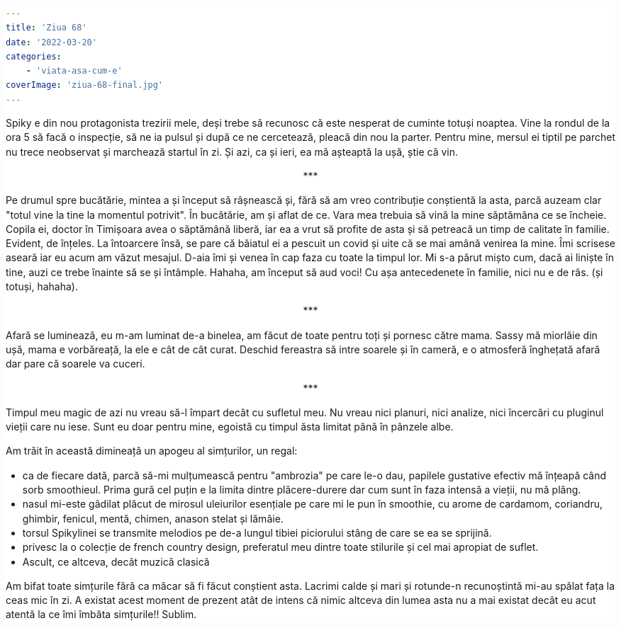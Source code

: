 ```yaml
---
title: 'Ziua 68'
date: '2022-03-20'
categories:
    - 'viata-asa-cum-e'
coverImage: 'ziua-68-final.jpg'
---
```


Spiky e din nou protagonista trezirii mele, deși trebe să recunosc că este nesperat de cuminte totuși noaptea. Vine la rondul de la ora 5 să facă o inspecție, să ne ia pulsul și după ce ne cercetează, pleacă din nou la parter. Pentru mine, mersul ei tiptil pe parchet nu trece neobservat și marchează startul în zi. Și azi, ca și ieri, ea mă așteaptă la ușă, știe că vin.

<p style="text-align: center;">***</p>

Pe drumul spre bucătărie, mintea a și început să râșnească și, fără să am vreo contribuție conștientă la asta, parcă auzeam clar "totul vine la tine la momentul potrivit". În bucătărie, am și aflat de ce. Vara mea trebuia să vină la mine săptămâna ce se încheie. Copila ei, doctor în Timișoara avea o săptămână liberă, iar ea a vrut să profite de asta și să petreacă un timp de calitate în familie. Evident, de înțeles. La întoarcere însă, se pare că băiatul ei a pescuit un covid și uite că se mai amână venirea la mine. Îmi scrisese aseară iar eu acum am văzut mesajul. D-aia îmi și venea în cap faza cu toate la timpul lor. Mi s-a părut mișto cum, dacă ai liniște în tine, auzi ce trebe înainte să se și întâmple. Hahaha, am început să aud voci! Cu așa antecedenete în familie, nici nu e de râs. (și totuși, hahaha).

<p style="text-align: center;">***</p>

Afară se luminează, eu m-am luminat de-a binelea, am făcut de toate pentru toți și pornesc către mama. Sassy mă miorlăie din ușă, mama e vorbăreață, la ele e cât de cât curat. Deschid fereastra să intre soarele și în cameră, e o atmosferă înghețată afară dar pare că soarele va cuceri.

<p style="text-align: center;">***</p>

Timpul meu magic de azi nu vreau să-l împart decât cu sufletul meu. Nu vreau nici planuri, nici analize, nici încercări cu pluginul vieții care nu iese. Sunt eu doar pentru mine, egoistă cu timpul ăsta limitat până în pânzele albe.

Am trăit în această dimineață un apogeu al simțurilor, un regal:

-   ca de fiecare dată, parcă să-mi mulțumească pentru "ambrozia" pe care le-o dau, papilele gustative efectiv mă înțeapă când sorb smoothieul. Prima gură cel puțin e la limita dintre plăcere-durere dar cum sunt în faza intensă a vieții, nu mă plâng.
-   nasul mi-este gâdilat plăcut de mirosul uleiurilor esențiale pe care mi le pun în smoothie, cu arome de cardamom, coriandru, ghimbir, fenicul, mentă, chimen, anason stelat și lămâie.
-   torsul Spikylinei se transmite melodios pe de-a lungul tibiei piciorului stâng de care se ea se sprijină.
-   privesc la o colecție de french country design, preferatul meu dintre toate stilurile și cel mai apropiat de suflet.
-   Ascult, ce altceva, decât muzică clasică

Am bifat toate simțurile fără ca măcar să fi făcut conștient asta. Lacrimi calde și mari și rotunde-n recunoștintă mi-au spălat fața la ceas mic în zi. A existat acest moment de prezent atât de intens că nimic altceva din lumea asta nu a mai existat decât eu acut atentă la ce îmi îmbăta simțurile!! Sublim.
